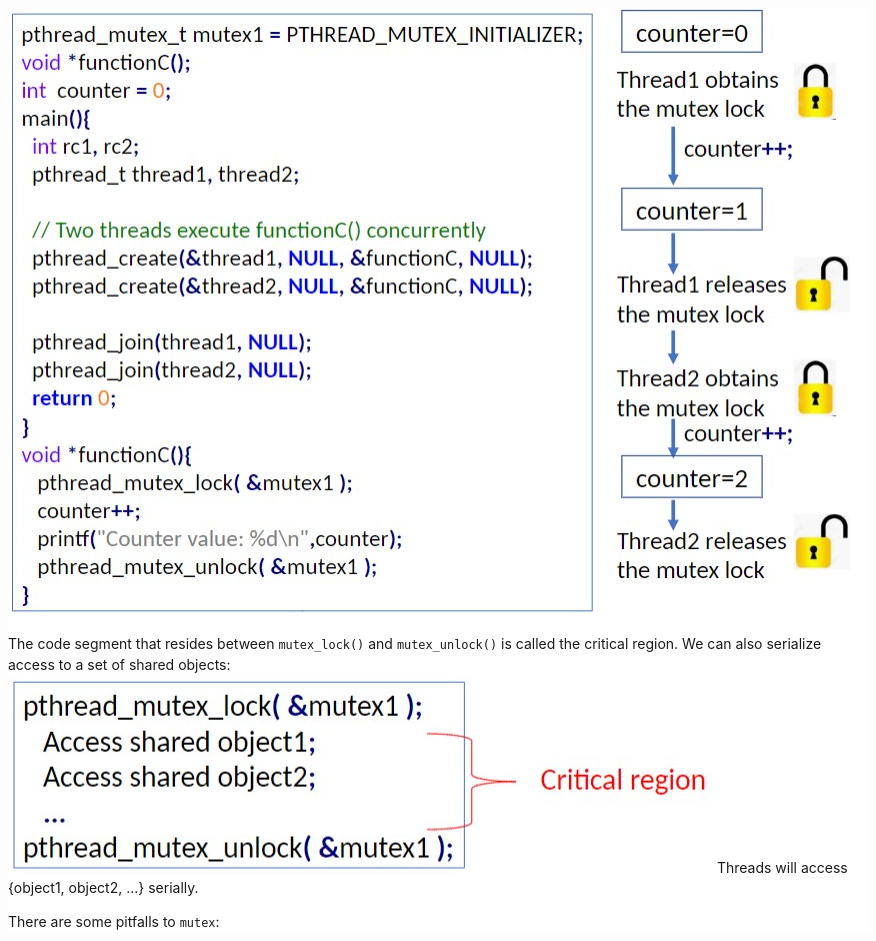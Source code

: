 ![](Images/Obsidian_jbOWF1CNEy.jpg)

The code segment that resides between `mutex_lock()` and `mutex_unlock()` is called the critical region. We can also serialize access to a set of shared objects:
![](Images/Obsidian_2uLj3kcHdA.jpg)
Threads will access {object1, object2, ...} serially.

There are some pitfalls to `mutex`:
